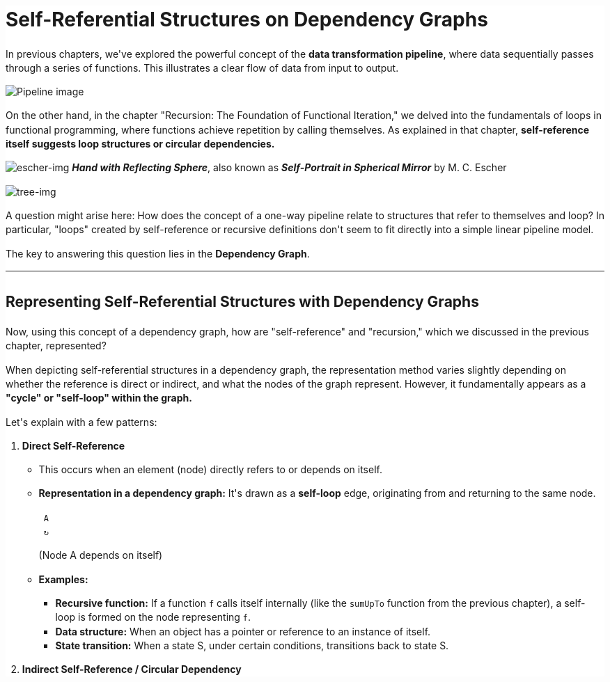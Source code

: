 # Self-Referential Structures on Dependency Graphs

In previous chapters, we've explored the powerful concept of the **data transformation pipeline**, where data sequentially passes through a series of functions. This illustrates a clear flow of data from input to output.

![Pipeline image](https://raw.githubusercontent.com/ken-okabe/web-images5/main/img_1744449185892.png)

On the other hand, in the chapter "Recursion: The Foundation of Functional Iteration," we delved into the fundamentals of loops in functional programming, where functions achieve repetition by calling themselves. As explained in that chapter, **self-reference itself suggests loop structures or circular dependencies.**

![escher-img](https://raw.githubusercontent.com/ken-okabe/web-images5/main/img_1745132964358.png)
***Hand with Reflecting Sphere***, also known as ***Self-Portrait in Spherical Mirror*** by M. C. Escher

![tree-img](https://raw.githubusercontent.com/ken-okabe/web-images5/main/img_1745131521085.png)

A question might arise here: How does the concept of a one-way pipeline relate to structures that refer to themselves and loop? In particular, "loops" created by self-reference or recursive definitions don't seem to fit directly into a simple linear pipeline model.

The key to answering this question lies in the **Dependency Graph**.

----------

## Representing Self-Referential Structures with Dependency Graphs

Now, using this concept of a dependency graph, how are "self-reference" and "recursion," which we discussed in the previous chapter, represented?

When depicting self-referential structures in a dependency graph, the representation method varies slightly depending on whether the reference is direct or indirect, and what the nodes of the graph represent. However, it fundamentally appears as a **"cycle" or "self-loop" within the graph.**

Let's explain with a few patterns:

1.  **Direct Self-Reference**

    -   This occurs when an element (node) directly refers to or depends on itself.
    -   **Representation in a dependency graph:** It's drawn as a **self-loop** edge, originating from and returning to the same node.

        ```
         A
         ↻
        ```

        (Node A depends on itself)
    -   **Examples:**
        -   **Recursive function:** If a function `f` calls itself internally (like the `sumUpTo` function from the previous chapter), a self-loop is formed on the node representing `f`.
        -   **Data structure:** When an object has a pointer or reference to an instance of itself.
        -   **State transition:** When a state S, under certain conditions, transitions back to state S.
2.  **Indirect Self-Reference / Circular Dependency**
